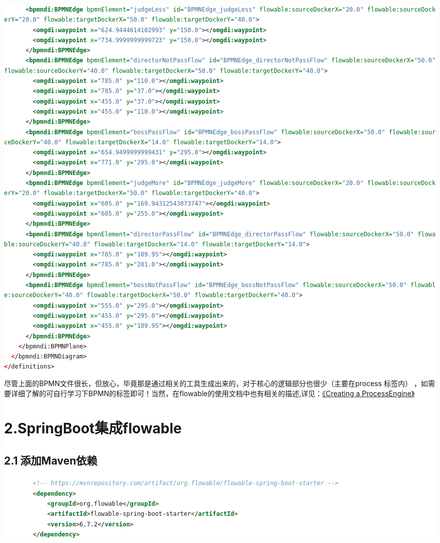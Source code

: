 ```xml
      <bpmndi:BPMNEdge bpmnElement="judgeLess" id="BPMNEdge_judgeLess" flowable:sourceDockerX="20.0" flowable:sourceDockerY="20.0" flowable:targetDockerX="50.0" flowable:targetDockerY="40.0">
        <omgdi:waypoint x="624.9444614102993" y="150.0"></omgdi:waypoint>
        <omgdi:waypoint x="734.9999999999723" y="150.0"></omgdi:waypoint>
      </bpmndi:BPMNEdge>
      <bpmndi:BPMNEdge bpmnElement="directorNotPassFlow" id="BPMNEdge_directorNotPassFlow" flowable:sourceDockerX="50.0" flowable:sourceDockerY="40.0" flowable:targetDockerX="50.0" flowable:targetDockerY="40.0">
        <omgdi:waypoint x="785.0" y="110.0"></omgdi:waypoint>
        <omgdi:waypoint x="785.0" y="37.0"></omgdi:waypoint>
        <omgdi:waypoint x="455.0" y="37.0"></omgdi:waypoint>
        <omgdi:waypoint x="455.0" y="110.0"></omgdi:waypoint>
      </bpmndi:BPMNEdge>
      <bpmndi:BPMNEdge bpmnElement="bossPassFlow" id="BPMNEdge_bossPassFlow" flowable:sourceDockerX="50.0" flowable:sourceDockerY="40.0" flowable:targetDockerX="14.0" flowable:targetDockerY="14.0">
        <omgdi:waypoint x="654.9499999999431" y="295.0"></omgdi:waypoint>
        <omgdi:waypoint x="771.0" y="295.0"></omgdi:waypoint>
      </bpmndi:BPMNEdge>
      <bpmndi:BPMNEdge bpmnElement="judgeMore" id="BPMNEdge_judgeMore" flowable:sourceDockerX="20.0" flowable:sourceDockerY="20.0" flowable:targetDockerX="50.0" flowable:targetDockerY="40.0">
        <omgdi:waypoint x="605.0" y="169.94312543073747"></omgdi:waypoint>
        <omgdi:waypoint x="605.0" y="255.0"></omgdi:waypoint>
      </bpmndi:BPMNEdge>
      <bpmndi:BPMNEdge bpmnElement="directorPassFlow" id="BPMNEdge_directorPassFlow" flowable:sourceDockerX="50.0" flowable:sourceDockerY="40.0" flowable:targetDockerX="14.0" flowable:targetDockerY="14.0">
        <omgdi:waypoint x="785.0" y="189.95"></omgdi:waypoint>
        <omgdi:waypoint x="785.0" y="281.0"></omgdi:waypoint>
      </bpmndi:BPMNEdge>
      <bpmndi:BPMNEdge bpmnElement="bossNotPassFlow" id="BPMNEdge_bossNotPassFlow" flowable:sourceDockerX="50.0" flowable:sourceDockerY="40.0" flowable:targetDockerX="50.0" flowable:targetDockerY="40.0">
        <omgdi:waypoint x="555.0" y="295.0"></omgdi:waypoint>
        <omgdi:waypoint x="455.0" y="295.0"></omgdi:waypoint>
        <omgdi:waypoint x="455.0" y="189.95"></omgdi:waypoint>
      </bpmndi:BPMNEdge>
    </bpmndi:BPMNPlane>
  </bpmndi:BPMNDiagram>
</definitions>
```

尽管上面的BPMN文件很长，但放心，毕竟那是通过相关的工具生成出来的，对于核心的逻辑部分也很少（主要在process 标签内）
，如需要详细了解的可自行学习下BPMN的标签即可！当然，在flowable的使用文档中也有相关的描述,详见：[《Creating a ProcessEngine》](https://www.flowable.org/docs/userguide/index.html#configuration)

# 2.SpringBoot集成flowable

## 2.1 添加Maven依赖

```xml
        <!-- https://mvnrepository.com/artifact/org.flowable/flowable-spring-boot-starter -->
        <dependency>
            <groupId>org.flowable</groupId>
            <artifactId>flowable-spring-boot-starter</artifactId>
            <version>6.7.2</version>
        </dependency>
```
